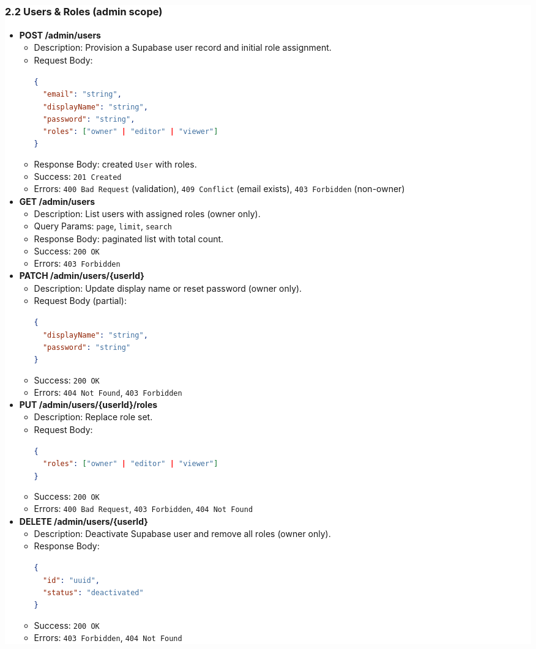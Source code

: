 ### 2.2 Users & Roles (admin scope)
- **POST /admin/users**
  - Description: Provision a Supabase user record and initial role assignment.
  - Request Body:
    ```json
    {
      "email": "string",
      "displayName": "string",
      "password": "string",
      "roles": ["owner" | "editor" | "viewer"]
    }
    ```
  - Response Body: created `User` with roles.
  - Success: `201 Created`
  - Errors: `400 Bad Request` (validation), `409 Conflict` (email exists), `403 Forbidden` (non-owner)
- **GET /admin/users**
  - Description: List users with assigned roles (owner only).
  - Query Params: `page`, `limit`, `search`
  - Response Body: paginated list with total count.
  - Success: `200 OK`
  - Errors: `403 Forbidden`
- **PATCH /admin/users/{userId}**
  - Description: Update display name or reset password (owner only).
  - Request Body (partial):
    ```json
    {
      "displayName": "string",
      "password": "string"
    }
    ```
  - Success: `200 OK`
  - Errors: `404 Not Found`, `403 Forbidden`
- **PUT /admin/users/{userId}/roles**
  - Description: Replace role set.
  - Request Body:
    ```json
    {
      "roles": ["owner" | "editor" | "viewer"]
    }
    ```
  - Success: `200 OK`
  - Errors: `400 Bad Request`, `403 Forbidden`, `404 Not Found`
- **DELETE /admin/users/{userId}**
  - Description: Deactivate Supabase user and remove all roles (owner only).
  - Response Body:
    ```json
    {
      "id": "uuid",
      "status": "deactivated"
    }
    ```
  - Success: `200 OK`
  - Errors: `403 Forbidden`, `404 Not Found`
